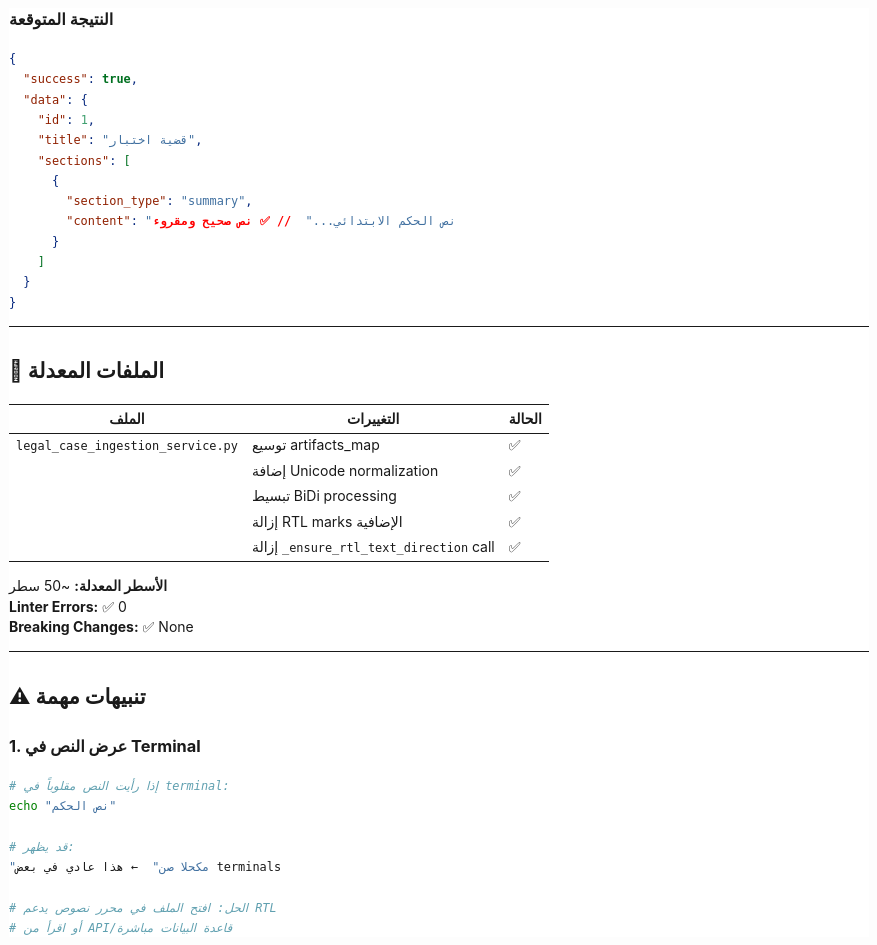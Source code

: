
### النتيجة المتوقعة

```json
{
  "success": true,
  "data": {
    "id": 1,
    "title": "قضية اختبار",
    "sections": [
      {
        "section_type": "summary",
        "content": "نص الحكم الابتدائي..."  // ✅ نص صحيح ومقروء
      }
    ]
  }
}
```

---

## 📝 الملفات المعدلة

| الملف | التغييرات | الحالة |
|------|-----------|--------|
| `legal_case_ingestion_service.py` | توسيع artifacts_map | ✅ |
| | إضافة Unicode normalization | ✅ |
| | تبسيط BiDi processing | ✅ |
| | إزالة RTL marks الإضافية | ✅ |
| | إزالة `_ensure_rtl_text_direction` call | ✅ |

**الأسطر المعدلة:** ~50 سطر  
**Linter Errors:** ✅ 0  
**Breaking Changes:** ✅ None

---

## ⚠️ تنبيهات مهمة

### 1. عرض النص في Terminal

```bash
# إذا رأيت النص مقلوباً في terminal:
echo "نص الحكم" 

# قد يظهر:
"مكحلا صن"  ← هذا عادي في بعض terminals

# الحل: افتح الملف في محرر نصوص يدعم RTL
# أو اقرأ من API/قاعدة البيانات مباشرة
```
